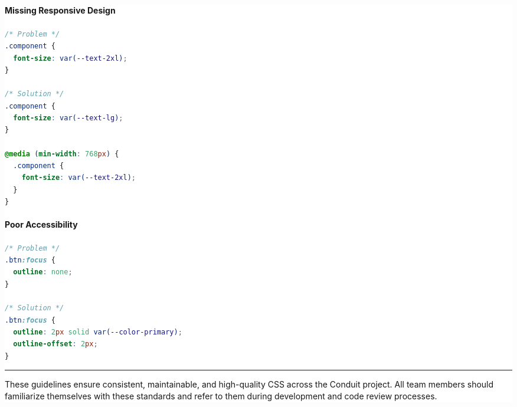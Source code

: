 #### Missing Responsive Design
```css
/* Problem */
.component {
  font-size: var(--text-2xl);
}

/* Solution */
.component {
  font-size: var(--text-lg);
}

@media (min-width: 768px) {
  .component {
    font-size: var(--text-2xl);
  }
}
```

#### Poor Accessibility
```css
/* Problem */
.btn:focus {
  outline: none;
}

/* Solution */
.btn:focus {
  outline: 2px solid var(--color-primary);
  outline-offset: 2px;
}
```

---

These guidelines ensure consistent, maintainable, and high-quality CSS across the Conduit project. All team members should familiarize themselves with these standards and refer to them during development and code review processes.